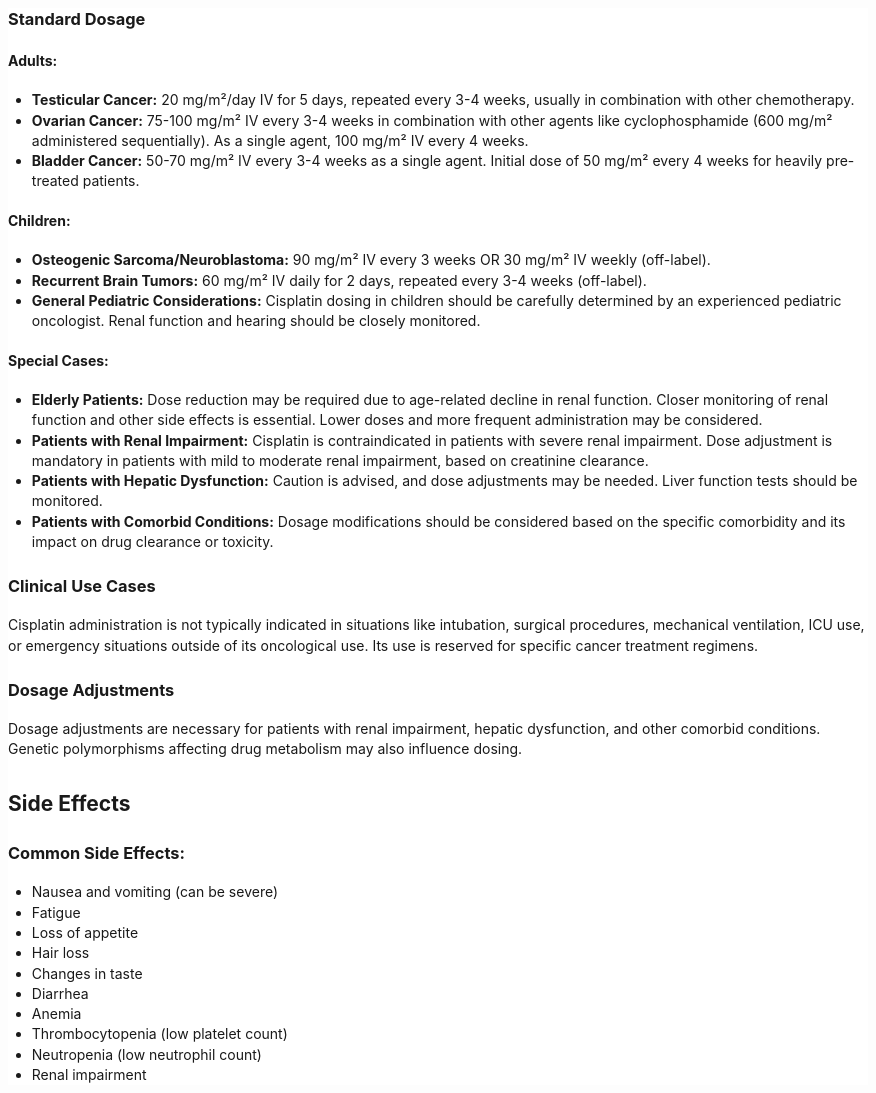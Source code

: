 ### **Standard Dosage**

#### **Adults:**

* **Testicular Cancer:** 20 mg/m²/day IV for 5 days, repeated every 3-4 weeks, usually in combination with other chemotherapy.
* **Ovarian Cancer:**  75-100 mg/m² IV every 3-4 weeks in combination with other agents like cyclophosphamide (600 mg/m² administered sequentially).  As a single agent, 100 mg/m² IV every 4 weeks.
* **Bladder Cancer:** 50-70 mg/m² IV every 3-4 weeks as a single agent. Initial dose of 50 mg/m² every 4 weeks for heavily pre-treated patients.

#### **Children:**

* **Osteogenic Sarcoma/Neuroblastoma:** 90 mg/m² IV every 3 weeks OR 30 mg/m² IV weekly (off-label).
* **Recurrent Brain Tumors:** 60 mg/m² IV daily for 2 days, repeated every 3-4 weeks (off-label).
* **General Pediatric Considerations:** Cisplatin dosing in children should be carefully determined by an experienced pediatric oncologist. Renal function and hearing should be closely monitored.

#### **Special Cases:**

* **Elderly Patients:** Dose reduction may be required due to age-related decline in renal function. Closer monitoring of renal function and other side effects is essential.  Lower doses and more frequent administration may be considered.
* **Patients with Renal Impairment:** Cisplatin is contraindicated in patients with severe renal impairment. Dose adjustment is mandatory in patients with mild to moderate renal impairment, based on creatinine clearance.
* **Patients with Hepatic Dysfunction:** Caution is advised, and dose adjustments may be needed. Liver function tests should be monitored.
* **Patients with Comorbid Conditions:** Dosage modifications should be considered based on the specific comorbidity and its impact on drug clearance or toxicity.


### **Clinical Use Cases**

Cisplatin administration is not typically indicated in situations like intubation, surgical procedures, mechanical ventilation, ICU use, or emergency situations outside of its oncological use.  Its use is reserved for specific cancer treatment regimens.

### **Dosage Adjustments**

Dosage adjustments are necessary for patients with renal impairment, hepatic dysfunction, and other comorbid conditions.  Genetic polymorphisms affecting drug metabolism may also influence dosing.


## **Side Effects**

### **Common Side Effects:**

* Nausea and vomiting (can be severe)
* Fatigue
* Loss of appetite
* Hair loss
* Changes in taste
* Diarrhea
* Anemia
* Thrombocytopenia (low platelet count)
* Neutropenia (low neutrophil count)
* Renal impairment
